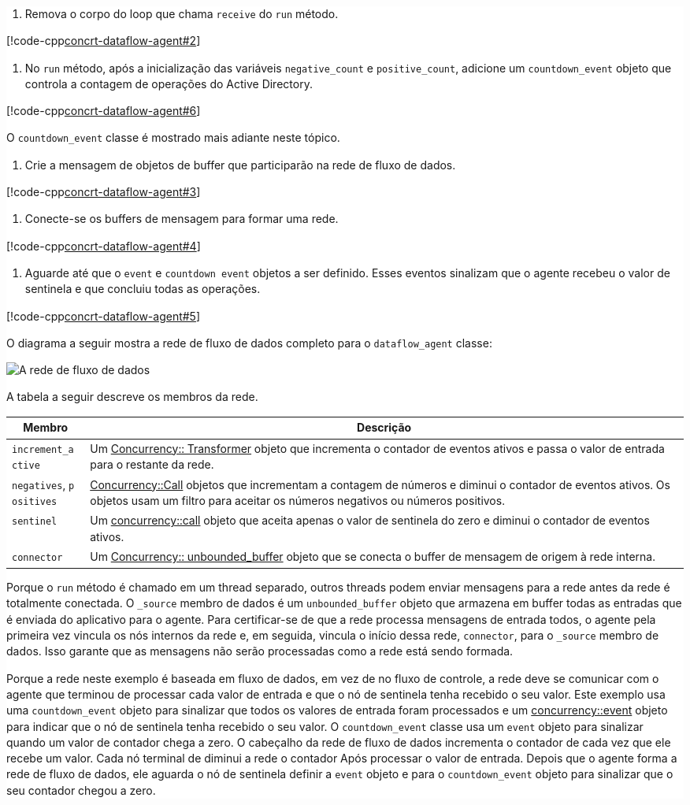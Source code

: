 1. Remova o corpo do loop que chama `receive` do `run` método.

[!code-cpp[concrt-dataflow-agent#2](../../parallel/concrt/codesnippet/cpp/walkthrough-creating-a-dataflow-agent_2.cpp)]

1. No `run` método, após a inicialização das variáveis `negative_count` e `positive_count`, adicione um `countdown_event` objeto que controla a contagem de operações do Active Directory.

[!code-cpp[concrt-dataflow-agent#6](../../parallel/concrt/codesnippet/cpp/walkthrough-creating-a-dataflow-agent_3.cpp)]

   O `countdown_event` classe é mostrado mais adiante neste tópico.

1. Crie a mensagem de objetos de buffer que participarão na rede de fluxo de dados.

[!code-cpp[concrt-dataflow-agent#3](../../parallel/concrt/codesnippet/cpp/walkthrough-creating-a-dataflow-agent_4.cpp)]

1. Conecte-se os buffers de mensagem para formar uma rede.

[!code-cpp[concrt-dataflow-agent#4](../../parallel/concrt/codesnippet/cpp/walkthrough-creating-a-dataflow-agent_5.cpp)]

1. Aguarde até que o `event` e `countdown event` objetos a ser definido. Esses eventos sinalizam que o agente recebeu o valor de sentinela e que concluiu todas as operações.

[!code-cpp[concrt-dataflow-agent#5](../../parallel/concrt/codesnippet/cpp/walkthrough-creating-a-dataflow-agent_6.cpp)]

O diagrama a seguir mostra a rede de fluxo de dados completo para o `dataflow_agent` classe:

![A rede de fluxo de dados](../../parallel/concrt/media/concrt_dataflow.png "concrt_dataflow")

A tabela a seguir descreve os membros da rede.

|Membro|Descrição|
|------------|-----------------|
|`increment_active`|Um [Concurrency:: Transformer](../../parallel/concrt/reference/transformer-class.md) objeto que incrementa o contador de eventos ativos e passa o valor de entrada para o restante da rede.|
|`negatives`, `positives`|[Concurrency::Call](../../parallel/concrt/reference/call-class.md) objetos que incrementam a contagem de números e diminui o contador de eventos ativos. Os objetos usam um filtro para aceitar os números negativos ou números positivos.|
|`sentinel`|Um [concurrency::call](../../parallel/concrt/reference/call-class.md) objeto que aceita apenas o valor de sentinela do zero e diminui o contador de eventos ativos.|
|`connector`|Um [Concurrency:: unbounded_buffer](reference/unbounded-buffer-class.md) objeto que se conecta o buffer de mensagem de origem à rede interna.|

Porque o `run` método é chamado em um thread separado, outros threads podem enviar mensagens para a rede antes da rede é totalmente conectada. O `_source` membro de dados é um `unbounded_buffer` objeto que armazena em buffer todas as entradas que é enviada do aplicativo para o agente. Para certificar-se de que a rede processa mensagens de entrada todos, o agente pela primeira vez vincula os nós internos da rede e, em seguida, vincula o início dessa rede, `connector`, para o `_source` membro de dados. Isso garante que as mensagens não serão processadas como a rede está sendo formada.

Porque a rede neste exemplo é baseada em fluxo de dados, em vez de no fluxo de controle, a rede deve se comunicar com o agente que terminou de processar cada valor de entrada e que o nó de sentinela tenha recebido o seu valor. Este exemplo usa uma `countdown_event` objeto para sinalizar que todos os valores de entrada foram processados e um [concurrency::event](../../parallel/concrt/reference/event-class.md) objeto para indicar que o nó de sentinela tenha recebido o seu valor. O `countdown_event` classe usa um `event` objeto para sinalizar quando um valor de contador chega a zero. O cabeçalho da rede de fluxo de dados incrementa o contador de cada vez que ele recebe um valor. Cada nó terminal de diminui a rede o contador Após processar o valor de entrada. Depois que o agente forma a rede de fluxo de dados, ele aguarda o nó de sentinela definir a `event` objeto e para o `countdown_event` objeto para sinalizar que o seu contador chegou a zero.
